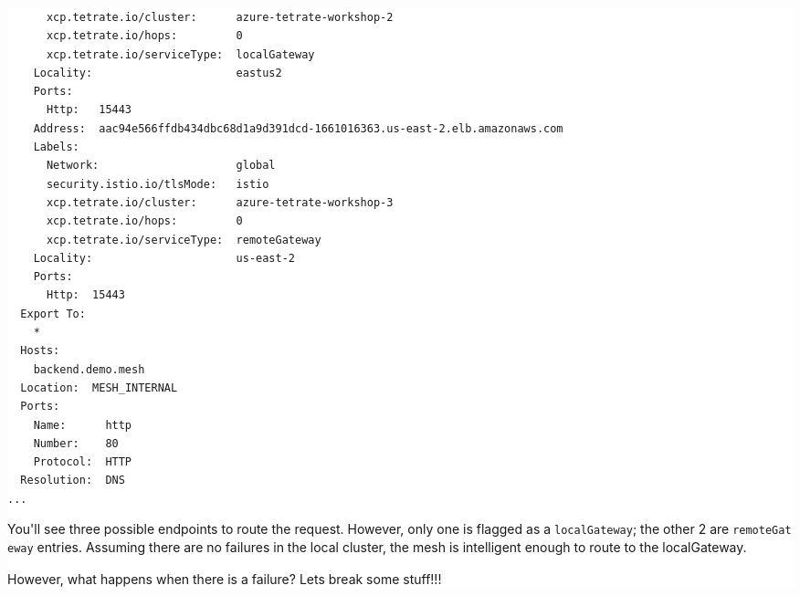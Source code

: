```bash
      xcp.tetrate.io/cluster:      azure-tetrate-workshop-2
      xcp.tetrate.io/hops:         0
      xcp.tetrate.io/serviceType:  localGateway
    Locality:                      eastus2
    Ports:
      Http:   15443
    Address:  aac94e566ffdb434dbc68d1a9d391dcd-1661016363.us-east-2.elb.amazonaws.com
    Labels:
      Network:                     global
      security.istio.io/tlsMode:   istio
      xcp.tetrate.io/cluster:      azure-tetrate-workshop-3
      xcp.tetrate.io/hops:         0
      xcp.tetrate.io/serviceType:  remoteGateway
    Locality:                      us-east-2
    Ports:
      Http:  15443
  Export To:
    *
  Hosts:
    backend.demo.mesh
  Location:  MESH_INTERNAL
  Ports:
    Name:      http
    Number:    80
    Protocol:  HTTP
  Resolution:  DNS
...
```
You'll see three possible endpoints to route the request.  However, only one is flagged as a `localGateway`; the other 2 are `remoteGateway` entries.  Assuming there are no failures in the local cluster, the mesh is intelligent enough to route to the localGateway.

However, what happens when there is a failure?  Lets break some stuff!!!